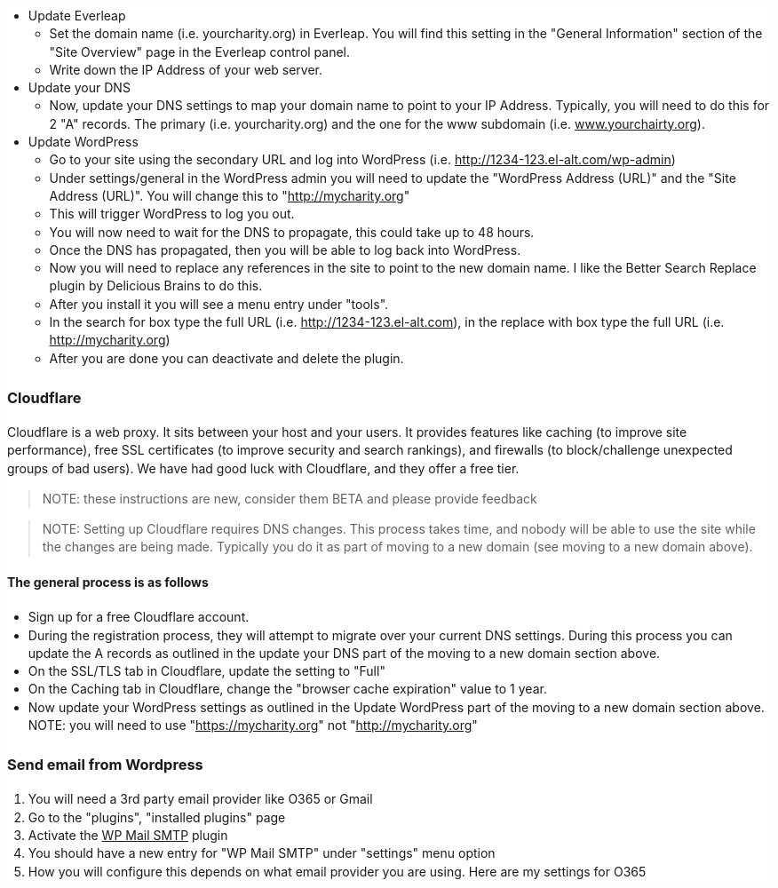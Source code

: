 - Update Everleap
   - Set the domain name (i.e. yourcharity.org) in Everleap. You will find this setting in the "General Information" section of the "Site Overview" page in the Everleap control panel. 
   - Write down the IP Address of your web server. 
- Update your DNS
   - Now, update your DNS settings to map your domain name to point to your IP Address. Typically, you will need to do this for 2 "A" records. The primary (i.e. yourcharity.org) and the one for the www subdomain (i.e. www.yourchairty.org). 
- Update WordPress
   - Go to your site using the secondary URL and log into WordPress (i.e. http://1234-123.el-alt.com/wp-admin)
   - Under settings/general in the WordPress admin you will need to update the "WordPress Address (URL)" and the "Site Address (URL)". You will change this to "http://mycharity.org"
   - This will trigger WordPress to log you out. 
   - You will now need to wait for the DNS to propagate, this could take up to 48 hours. 
   - Once the DNS has propagated, then you will be able to log back into WordPress.
   - Now you will need to replace any references in the site to point to the new domain name. I like the Better Search Replace plugin by Delicious Brains to do this.
   - After you install it you will see a menu entry under "tools".
   - In the search for box type the full URL (i.e. http://1234-123.el-alt.com), in the replace with box type the full URL (i.e. http://mycharity.org)
   - After you are done you can deactivate and delete the plugin.

### Cloudflare

Cloudflare is a web proxy. It sits between your host and your users. It provides features like caching (to improve site performance), free SSL certificates (to improve security and search rankings), and firewalls (to block/challenge unexpected groups of bad users). We have had good luck with Cloudflare, and they offer a free tier.

> NOTE: these instructions are new, consider them BETA and please provide feedback

> NOTE: Setting up Cloudflare requires DNS changes. This process takes time, and nobody will be able to use the site while the changes are being made. Typically you do it as part of moving to a new domain (see moving to a new domain above).

#### The general process is as follows
- Sign up for a free Cloudflare account. 
- During the registration process, they will attempt to migrate over your current DNS settings. During this process you can update the A records as outlined in the update your DNS part of the moving to a new domain section above. 
- On the SSL/TLS tab in Cloudflare, update the setting to "Full"
- On the Caching tab in Cloudflare, change the "browser cache expiration" value to 1 year.
- Now update your WordPress settings as outlined in the Update WordPress part of the moving to a new domain section above. NOTE: you will need to use "https://mycharity.org" not "http://mycharity.org"

### Send email from Wordpress
1. You will need a 3rd party email provider like O365 or Gmail
1. Go to the "plugins", "installed plugins" page
1. Activate the [WP Mail SMTP](https://wordpress.org/plugins/wp-mail-smtp/) plugin 
1. You should have a new entry for "WP Mail SMTP" under "settings" menu option
1. How you will configure this depends on what email provider you are using. Here are my settings for O365
 